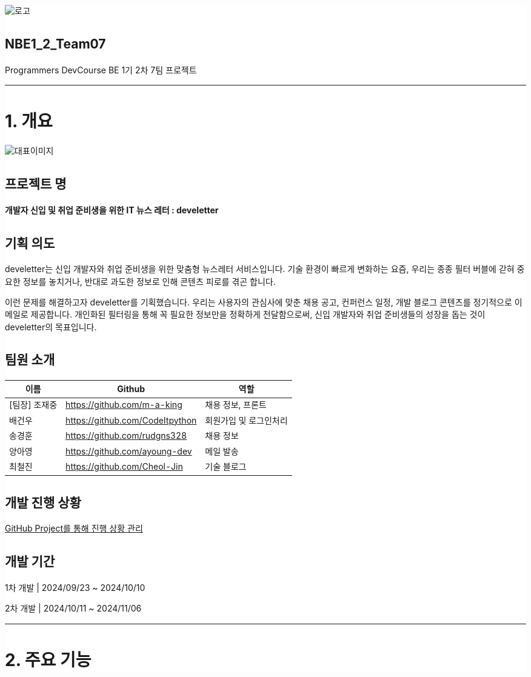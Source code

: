 
<img width="132" alt="로고" src="https://github.com/user-attachments/assets/f381eb6e-5c46-48ad-8df2-e4718b7784f1">

## NBE1_2_Team07

Programmers DevCourse BE 1기 2차 7팀 프로젝트

***

# 1. 개요
<img width="50%" alt="대표이미지" src="https://github.com/user-attachments/assets/b6d8693c-d524-47b6-b2ee-32edd1ab99cd">

## 프로젝트 명

**개발자 신입 및 취업 준비생을 위한 IT 뉴스 레터 : develetter**

## 기획 의도

 develetter는 신입 개발자와 취업 준비생을 위한 맞춤형 뉴스레터 서비스입니다. 기술 환경이 빠르게 변화하는 요즘, 우리는 종종 필터 버블에 갇혀 중요한 정보를 놓치거나, 반대로 과도한 정보로 인해 콘텐츠 피로를 겪곤 합니다.

 이런 문제를 해결하고자 develetter를 기획했습니다. 우리는 사용자의 관심사에 맞춘 채용 공고, 컨퍼런스 일정, 개발 블로그 콘텐츠를 정기적으로 이메일로 제공합니다. 개인화된 필터링을 통해 꼭 필요한 정보만을 정확하게 전달함으로써, 신입 개발자와 취업 준비생들의 성장을 돕는 것이 develetter의 목표입니다.

## 팀원 소개

| 이름 | Github | 역할 |
| --- | --- | --- |
| [팀장] 조재중 | https://github.com/m-a-king | 채용 정보, 프론트 |
| 배건우 | https://github.com/CodeItpython | 회원가입 및 로그인처리 |
| 송경훈 | https://github.com/rudgns328 | 채용 정보 |
| 양아영 | https://github.com/ayoung-dev | 메일 발송 |
| 최철진 | https://github.com/Cheol-Jin | 기술 블로그 |

## 개발 진행 상황
[GitHub Project를 통해 진행 상황 관리](https://github.com/orgs/prgrms-be-devcourse/projects/44/views/4)

## 개발 기간

1차 개발 | 2024/09/23 ~ 2024/10/10

2차 개발 | 2024/10/11 ~ 2024/11/06

---

# 2. 주요 기능
